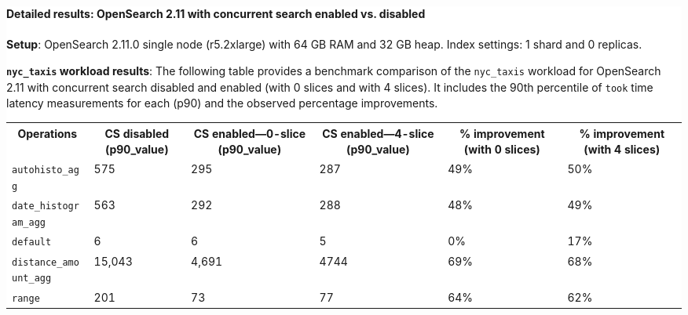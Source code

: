 #### Detailed results: OpenSearch 2.11 with concurrent search enabled vs. disabled

**Setup**: OpenSearch 2.11.0 single node (r5.2xlarge) with 64 GB RAM and 32 GB heap. Index settings: 1 shard and 0 replicas.

**`nyc_taxis` workload results**: The following table provides a benchmark comparison of the `nyc_taxis` workload for OpenSearch 2.11 with concurrent search disabled and enabled (with 0 slices and with 4 slices). It includes the 90th percentile of `took` time latency measurements for each (p90) and the observed percentage improvements.

<table>
    <tr>
        <th>Operations</th>
        <th>CS disabled (p90_value)</th>
        <th>CS enabled&mdash;0-slice (p90_value)</th>
        <th>CS enabled&mdash;4-slice (p90_value)</th>
        <th>% improvement (with 0 slices)</th>
        <th>% improvement (with 4 slices)</th>
    </tr>
    <tr class="green-clr">
        <td><code>autohisto_agg</code></td>
        <td>575</td>
        <td>295</td>
        <td>287</td>
        <td>49%</td>
        <td>50%</td>
    </tr>
    <tr class="green-clr">
        <td><code>date_histogram_agg</code></td>
        <td>563</td>
        <td>292</td>
        <td>288</td>
        <td>48%</td>
        <td>49%</td>
    </tr>
    <tr>
        <td><code>default</code></td>
        <td>6</td>
        <td>6</td>
        <td>5</td>
        <td>0%</td>
        <td>17%</td>
    </tr>
    <tr class="green-clr">
        <td><code>distance_amount_agg</code></td>
        <td>15,043</td>
        <td>4,691</td>
        <td>4744</td>
        <td>69%</td>
        <td>68%</td>
    </tr>
    <tr class="green-clr">
        <td><code>range</code></td>
        <td>201</td>
        <td>73</td>
        <td>77</td>
        <td>64%</td>
        <td>62%</td>
    </tr>
</table>
